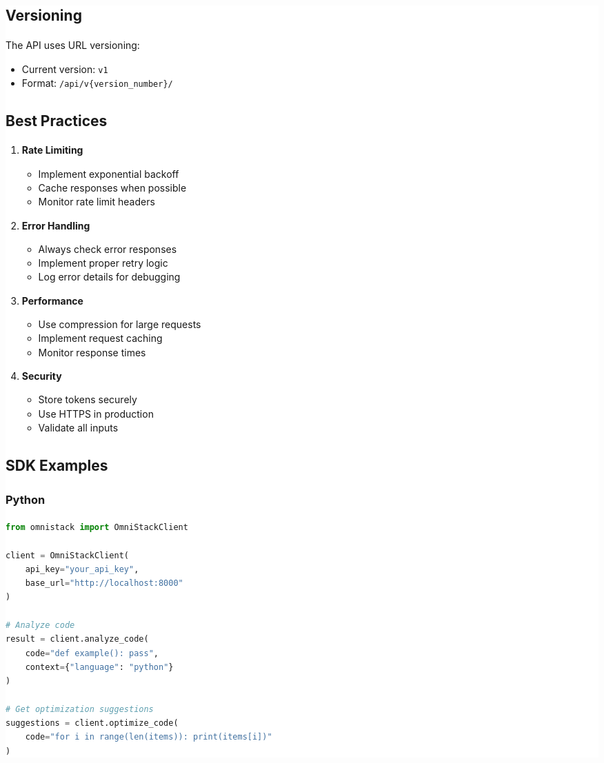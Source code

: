 ## Versioning

The API uses URL versioning:
- Current version: `v1`
- Format: `/api/v{version_number}/`

## Best Practices

1. **Rate Limiting**
   - Implement exponential backoff
   - Cache responses when possible
   - Monitor rate limit headers

2. **Error Handling**
   - Always check error responses
   - Implement proper retry logic
   - Log error details for debugging

3. **Performance**
   - Use compression for large requests
   - Implement request caching
   - Monitor response times

4. **Security**
   - Store tokens securely
   - Use HTTPS in production
   - Validate all inputs

## SDK Examples

### Python

```python
from omnistack import OmniStackClient

client = OmniStackClient(
    api_key="your_api_key",
    base_url="http://localhost:8000"
)

# Analyze code
result = client.analyze_code(
    code="def example(): pass",
    context={"language": "python"}
)

# Get optimization suggestions
suggestions = client.optimize_code(
    code="for i in range(len(items)): print(items[i])"
)
```
